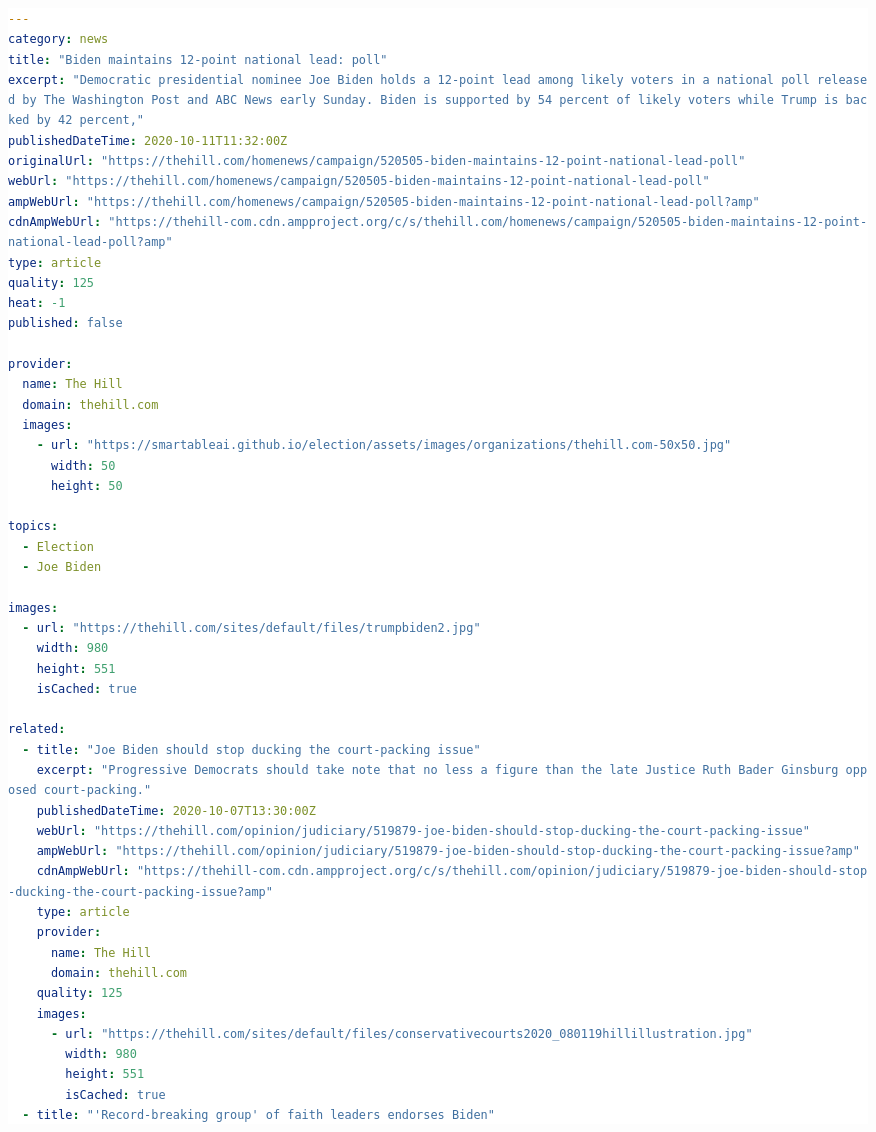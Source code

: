 ```yaml
---
category: news
title: "Biden maintains 12-point national lead: poll"
excerpt: "Democratic presidential nominee Joe Biden holds a 12-point lead among likely voters in a national poll released by The Washington Post and ABC News early Sunday. Biden is supported by 54 percent of likely voters while Trump is backed by 42 percent,"
publishedDateTime: 2020-10-11T11:32:00Z
originalUrl: "https://thehill.com/homenews/campaign/520505-biden-maintains-12-point-national-lead-poll"
webUrl: "https://thehill.com/homenews/campaign/520505-biden-maintains-12-point-national-lead-poll"
ampWebUrl: "https://thehill.com/homenews/campaign/520505-biden-maintains-12-point-national-lead-poll?amp"
cdnAmpWebUrl: "https://thehill-com.cdn.ampproject.org/c/s/thehill.com/homenews/campaign/520505-biden-maintains-12-point-national-lead-poll?amp"
type: article
quality: 125
heat: -1
published: false

provider:
  name: The Hill
  domain: thehill.com
  images:
    - url: "https://smartableai.github.io/election/assets/images/organizations/thehill.com-50x50.jpg"
      width: 50
      height: 50

topics:
  - Election
  - Joe Biden

images:
  - url: "https://thehill.com/sites/default/files/trumpbiden2.jpg"
    width: 980
    height: 551
    isCached: true

related:
  - title: "Joe Biden should stop ducking the court-packing issue"
    excerpt: "Progressive Democrats should take note that no less a figure than the late Justice Ruth Bader Ginsburg opposed court-packing."
    publishedDateTime: 2020-10-07T13:30:00Z
    webUrl: "https://thehill.com/opinion/judiciary/519879-joe-biden-should-stop-ducking-the-court-packing-issue"
    ampWebUrl: "https://thehill.com/opinion/judiciary/519879-joe-biden-should-stop-ducking-the-court-packing-issue?amp"
    cdnAmpWebUrl: "https://thehill-com.cdn.ampproject.org/c/s/thehill.com/opinion/judiciary/519879-joe-biden-should-stop-ducking-the-court-packing-issue?amp"
    type: article
    provider:
      name: The Hill
      domain: thehill.com
    quality: 125
    images:
      - url: "https://thehill.com/sites/default/files/conservativecourts2020_080119hillillustration.jpg"
        width: 980
        height: 551
        isCached: true
  - title: "'Record-breaking group' of faith leaders endorses Biden"
```
